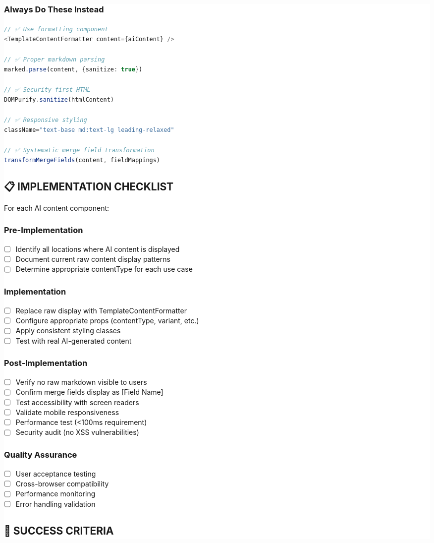 ### Always Do These Instead
```typescript
// ✅ Use formatting component
<TemplateContentFormatter content={aiContent} />

// ✅ Proper markdown parsing
marked.parse(content, {sanitize: true})

// ✅ Security-first HTML
DOMPurify.sanitize(htmlContent)

// ✅ Responsive styling
className="text-base md:text-lg leading-relaxed"

// ✅ Systematic merge field transformation
transformMergeFields(content, fieldMappings)
```

## 📋 **IMPLEMENTATION CHECKLIST**

For each AI content component:

### Pre-Implementation
- [ ] Identify all locations where AI content is displayed
- [ ] Document current raw content display patterns
- [ ] Determine appropriate contentType for each use case

### Implementation
- [ ] Replace raw display with TemplateContentFormatter
- [ ] Configure appropriate props (contentType, variant, etc.)
- [ ] Apply consistent styling classes
- [ ] Test with real AI-generated content

### Post-Implementation
- [ ] Verify no raw markdown visible to users
- [ ] Confirm merge fields display as [Field Name]
- [ ] Test accessibility with screen readers
- [ ] Validate mobile responsiveness
- [ ] Performance test (<100ms requirement)
- [ ] Security audit (no XSS vulnerabilities)

### Quality Assurance
- [ ] User acceptance testing
- [ ] Cross-browser compatibility
- [ ] Performance monitoring
- [ ] Error handling validation

## 🎯 **SUCCESS CRITERIA**
